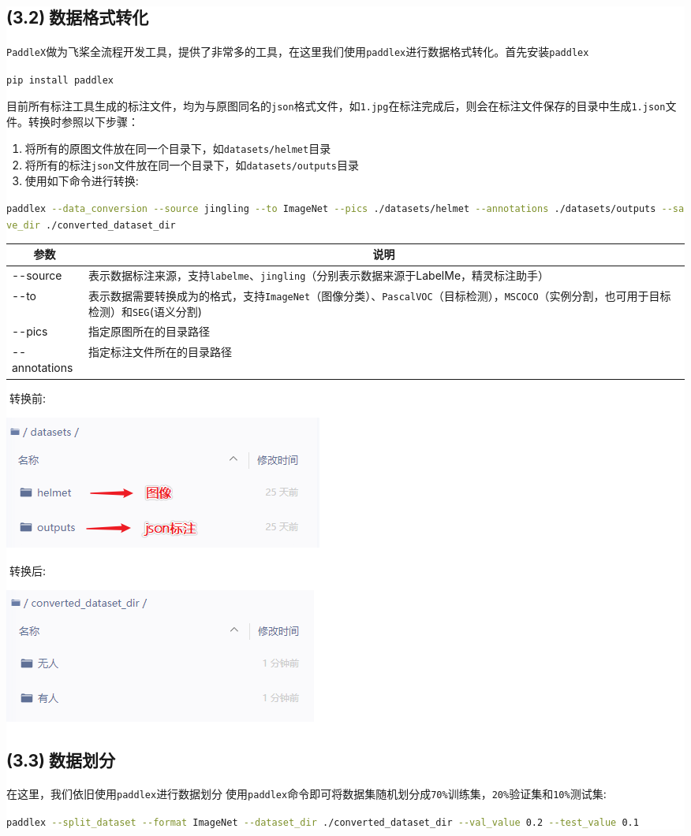 ## (3.2) 数据格式转化

​		`PaddleX`做为飞桨全流程开发工具，提供了非常多的工具，在这里我们使用`paddlex`进行数据格式转化。
​		首先安装`paddlex`

```bash
pip install paddlex
```

​		目前所有标注工具生成的标注文件，均为与原图同名的`json`格式文件，如`1.jpg`在标注完成后，则会在标注文件保存的目录中生成`1.json`文件。转换时参照以下步骤：

1. 将所有的原图文件放在同一个目录下，如`datasets/helmet`目录  
2. 将所有的标注`json`文件放在同一个目录下，如`datasets/outputs`目录  
3. 使用如下命令进行转换:

```bash
paddlex --data_conversion --source jingling --to ImageNet --pics ./datasets/helmet --annotations ./datasets/outputs --save_dir ./converted_dataset_dir
```

| 参数          | 说明                                                         |
| ------------- | ------------------------------------------------------------ |
| --source      | 表示数据标注来源，支持`labelme`、`jingling`（分别表示数据来源于LabelMe，精灵标注助手） |
| --to          | 表示数据需要转换成为的格式，支持`ImageNet`（图像分类）、`PascalVOC`（目标检测），`MSCOCO`（实例分割，也可用于目标检测）和`SEG`(语义分割) |
| --pics        | 指定原图所在的目录路径                                       |
| --annotations | 指定标注文件所在的目录路径                                   |

​		转换前:

![image-20221127145254286](docs.assets/image-20221127145254286.png)

​		转换后:

![image-20221127145322161](docs.assets/image-20221127145322161.png)

## (3.3) 数据划分

在这里，我们依旧使用`paddlex`进行数据划分
使用`paddlex`命令即可将数据集随机划分成`70%`训练集，`20%`验证集和`10%`测试集:

```bash
paddlex --split_dataset --format ImageNet --dataset_dir ./converted_dataset_dir --val_value 0.2 --test_value 0.1
```
